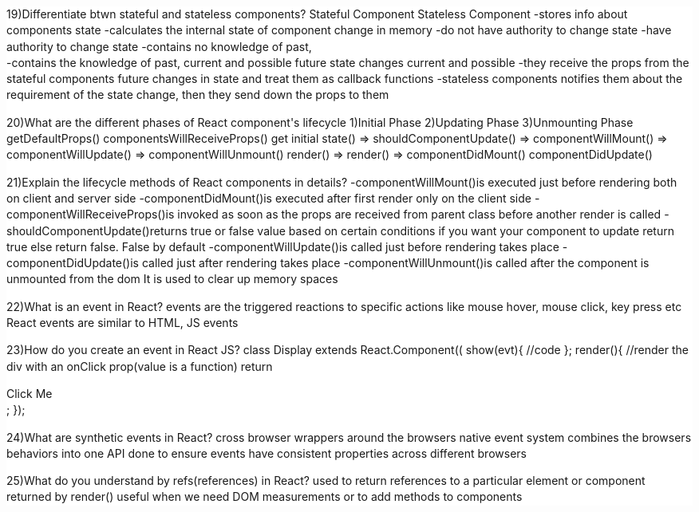 19)Differentiate btwn stateful and stateless components?
Stateful Component				Stateless Component
-stores info about components state 		-calculates the internal state of component
	change in memory			-do not have authority to change state
-have authority to change state			-contains no knowledge of past,  
-contains the knowledge of past,			current and possible future state changes
	current and possible 			-they receive the props from the stateful components
	future changes in state				and treat them as callback functions
-stateless components notifies them
	about the requirement of the
	state change, then they send
	down the props to them   
	 
20)What are the different phases of React component's lifecycle
1)Initial Phase			2)Updating Phase			3)Unmounting Phase
getDefaultProps()		componentsWillReceiveProps()
get initial state()	=>	shouldComponentUpdate()		=> 
componentWillMount()	=>	componentWillUpdate()		=>	componentWillUnmount()
render()		=>	render()			=>
componentDidMount()	 	componentDidUpdate()

21)Explain the lifecycle methods of React components in details?
-componentWillMount()is executed just before rendering both on client and server side
-componentDidMount()is executed after first render only on the client side
-componentWillReceiveProps()is invoked as soon as the props are received from parent class before another render is called
-shouldComponentUpdate()returns true or false value based on certain conditions
	if you want your component to update return true else return false. False by default
-componentWillUpdate()is called just before rendering takes place
-componentDidUpdate()is called just after rendering takes place
-componentWillUnmount()is called after the component is unmounted from the dom
	It is used to clear up memory spaces

22)What is an event in React?
events are the triggered reactions to specific actions like mouse hover, mouse click, key press etc
React events are similar to HTML, JS events

23)How do you create an event in React JS?
class Display extends React.Component((
	show(evt){
		//code
	};
	render(){
		//render the div with an onClick prop(value is a function)
		return <div onClick={this.show}>Click Me</div>;
	});

24)What are synthetic events in React?
cross browser wrappers around the browsers native event system
combines the browsers behaviors into one API
done to ensure events have consistent properties across different browsers

25)What do you understand by refs(references) in React?
used to return references to a particular element or component returned by render()
useful when we need DOM measurements or to add methods to components

